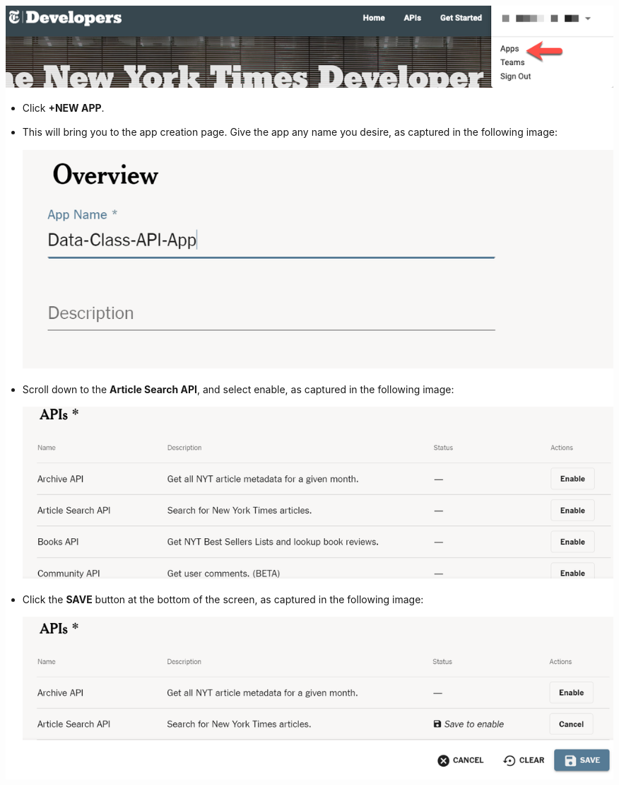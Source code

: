   ![select apps](Images/11-select_apps.png)

* Click **+NEW APP**.

* This will bring you to the app creation page. Give the app any name you desire, as captured in the following image:

  ![Name app](Images/11-NYT_name_app.png)

* Scroll down to the **Article Search API**, and select enable, as captured in the following image:

  ![Article API](Images/11-article_api.png)

* Click the **SAVE** button at the bottom of the screen, as captured in the following image:

  ![Save API](Images/11-save-api.png)
